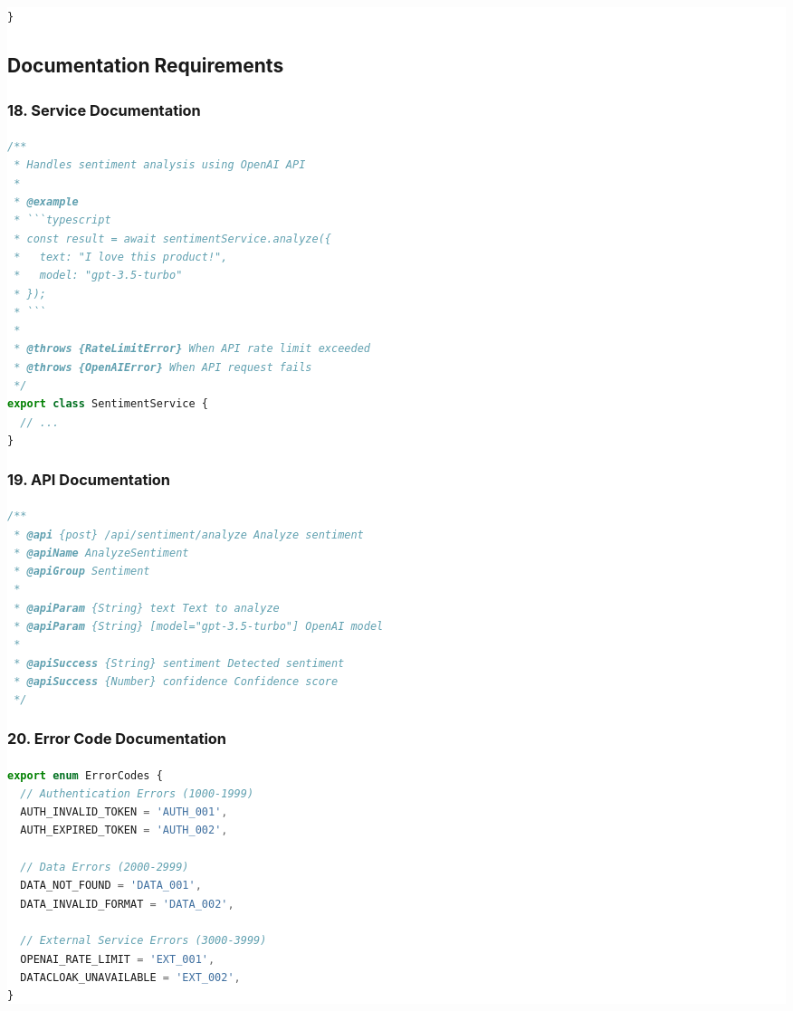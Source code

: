 ```typescript
}
```

## Documentation Requirements

### 18. Service Documentation
```typescript
/**
 * Handles sentiment analysis using OpenAI API
 * 
 * @example
 * ```typescript
 * const result = await sentimentService.analyze({
 *   text: "I love this product!",
 *   model: "gpt-3.5-turbo"
 * });
 * ```
 * 
 * @throws {RateLimitError} When API rate limit exceeded
 * @throws {OpenAIError} When API request fails
 */
export class SentimentService {
  // ...
}
```

### 19. API Documentation
```typescript
/**
 * @api {post} /api/sentiment/analyze Analyze sentiment
 * @apiName AnalyzeSentiment
 * @apiGroup Sentiment
 * 
 * @apiParam {String} text Text to analyze
 * @apiParam {String} [model="gpt-3.5-turbo"] OpenAI model
 * 
 * @apiSuccess {String} sentiment Detected sentiment
 * @apiSuccess {Number} confidence Confidence score
 */
```

### 20. Error Code Documentation
```typescript
export enum ErrorCodes {
  // Authentication Errors (1000-1999)
  AUTH_INVALID_TOKEN = 'AUTH_001',
  AUTH_EXPIRED_TOKEN = 'AUTH_002',
  
  // Data Errors (2000-2999)
  DATA_NOT_FOUND = 'DATA_001',
  DATA_INVALID_FORMAT = 'DATA_002',
  
  // External Service Errors (3000-3999)
  OPENAI_RATE_LIMIT = 'EXT_001',
  DATACLOAK_UNAVAILABLE = 'EXT_002',
}
```
